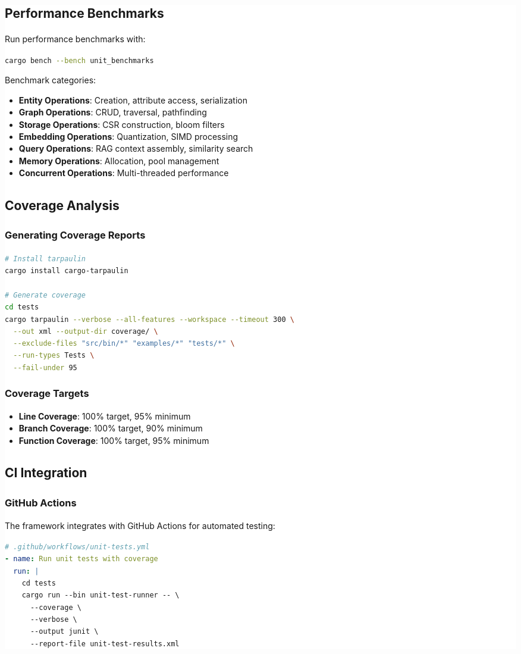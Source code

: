 ## Performance Benchmarks

Run performance benchmarks with:

```bash
cargo bench --bench unit_benchmarks
```

Benchmark categories:

- **Entity Operations**: Creation, attribute access, serialization
- **Graph Operations**: CRUD, traversal, pathfinding
- **Storage Operations**: CSR construction, bloom filters
- **Embedding Operations**: Quantization, SIMD processing
- **Query Operations**: RAG context assembly, similarity search
- **Memory Operations**: Allocation, pool management
- **Concurrent Operations**: Multi-threaded performance

## Coverage Analysis

### Generating Coverage Reports

```bash
# Install tarpaulin
cargo install cargo-tarpaulin

# Generate coverage
cd tests
cargo tarpaulin --verbose --all-features --workspace --timeout 300 \
  --out xml --output-dir coverage/ \
  --exclude-files "src/bin/*" "examples/*" "tests/*" \
  --run-types Tests \
  --fail-under 95
```

### Coverage Targets

- **Line Coverage**: 100% target, 95% minimum
- **Branch Coverage**: 100% target, 90% minimum  
- **Function Coverage**: 100% target, 95% minimum

## CI Integration

### GitHub Actions

The framework integrates with GitHub Actions for automated testing:

```yaml
# .github/workflows/unit-tests.yml
- name: Run unit tests with coverage
  run: |
    cd tests
    cargo run --bin unit-test-runner -- \
      --coverage \
      --verbose \
      --output junit \
      --report-file unit-test-results.xml
```
